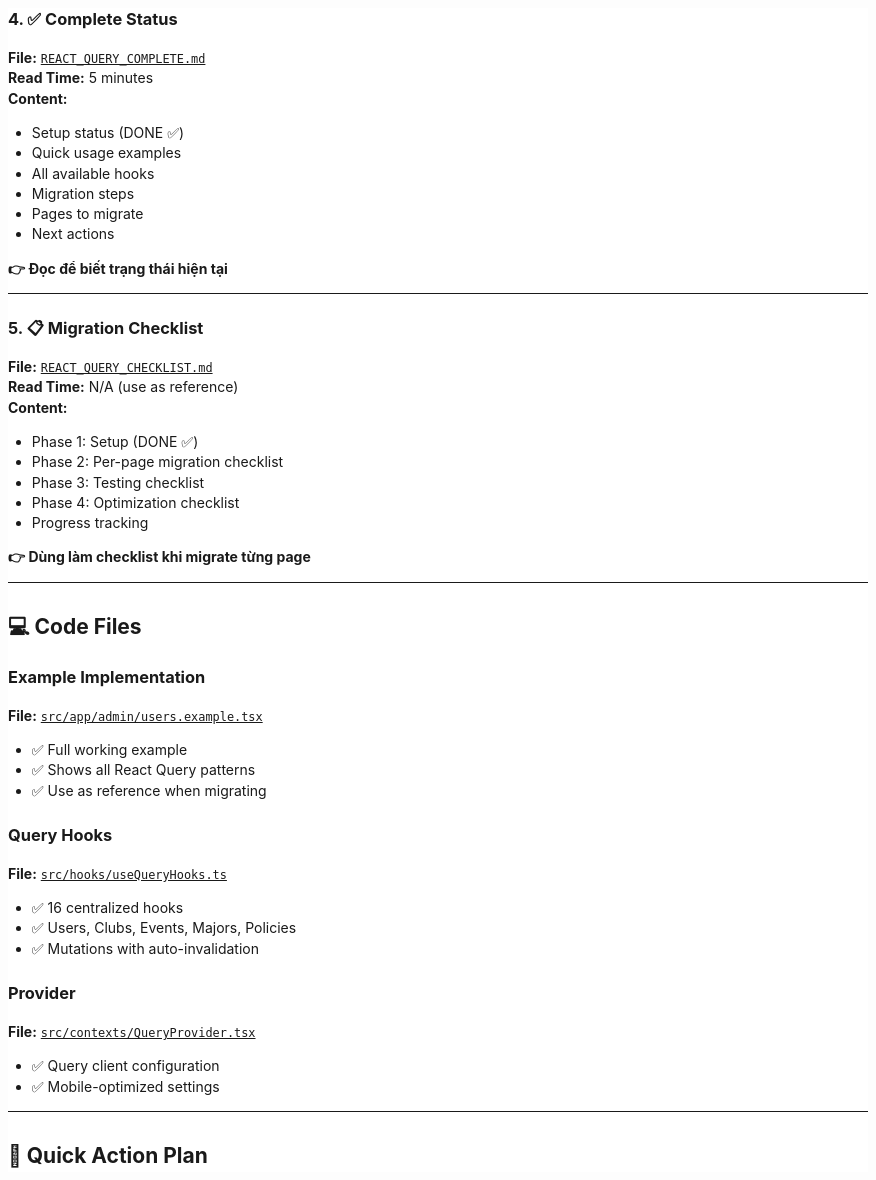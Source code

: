 ### **4. ✅ Complete Status**
**File:** [`REACT_QUERY_COMPLETE.md`](./REACT_QUERY_COMPLETE.md)  
**Read Time:** 5 minutes  
**Content:**
- Setup status (DONE ✅)
- Quick usage examples
- All available hooks
- Migration steps
- Pages to migrate
- Next actions

**👉 Đọc để biết trạng thái hiện tại**

---

### **5. 📋 Migration Checklist**
**File:** [`REACT_QUERY_CHECKLIST.md`](./REACT_QUERY_CHECKLIST.md)  
**Read Time:** N/A (use as reference)  
**Content:**
- Phase 1: Setup (DONE ✅)
- Phase 2: Per-page migration checklist
- Phase 3: Testing checklist
- Phase 4: Optimization checklist
- Progress tracking

**👉 Dùng làm checklist khi migrate từng page**

---

## 💻 Code Files

### **Example Implementation**
**File:** [`src/app/admin/users.example.tsx`](./src/app/admin/users.example.tsx)  
- ✅ Full working example
- ✅ Shows all React Query patterns
- ✅ Use as reference when migrating

### **Query Hooks**
**File:** [`src/hooks/useQueryHooks.ts`](./src/hooks/useQueryHooks.ts)  
- ✅ 16 centralized hooks
- ✅ Users, Clubs, Events, Majors, Policies
- ✅ Mutations with auto-invalidation

### **Provider**
**File:** [`src/contexts/QueryProvider.tsx`](./src/contexts/QueryProvider.tsx)  
- ✅ Query client configuration
- ✅ Mobile-optimized settings

---

## 🎯 Quick Action Plan
